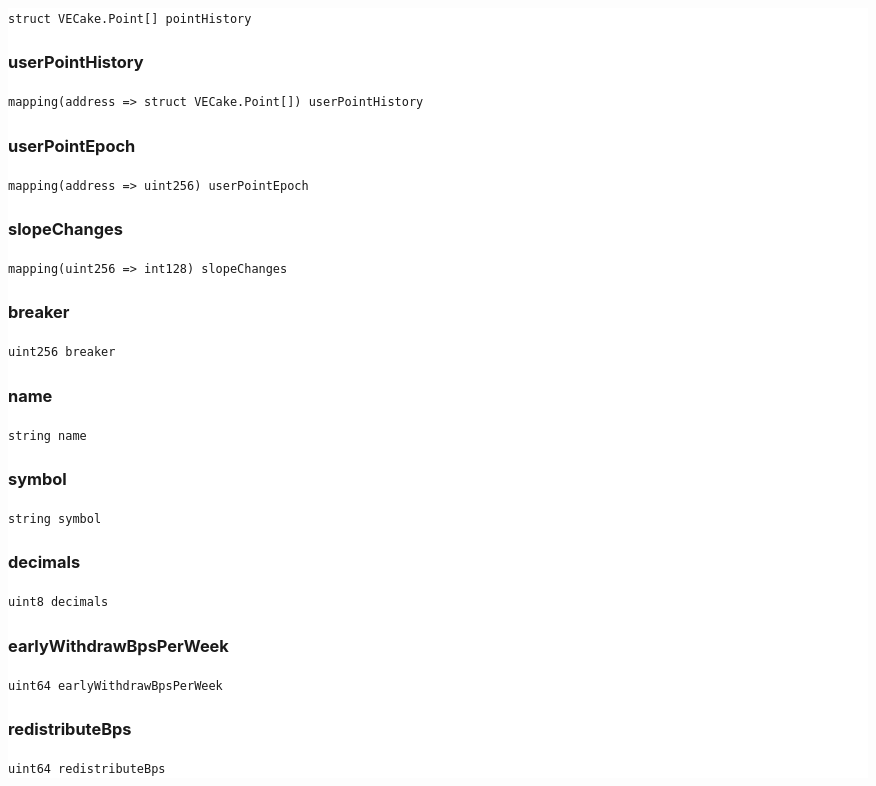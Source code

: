 ```solidity
struct VECake.Point[] pointHistory
```

### userPointHistory

```solidity
mapping(address => struct VECake.Point[]) userPointHistory
```

### userPointEpoch

```solidity
mapping(address => uint256) userPointEpoch
```

### slopeChanges

```solidity
mapping(uint256 => int128) slopeChanges
```

### breaker

```solidity
uint256 breaker
```

### name

```solidity
string name
```

### symbol

```solidity
string symbol
```

### decimals

```solidity
uint8 decimals
```

### earlyWithdrawBpsPerWeek

```solidity
uint64 earlyWithdrawBpsPerWeek
```

### redistributeBps

```solidity
uint64 redistributeBps
```
